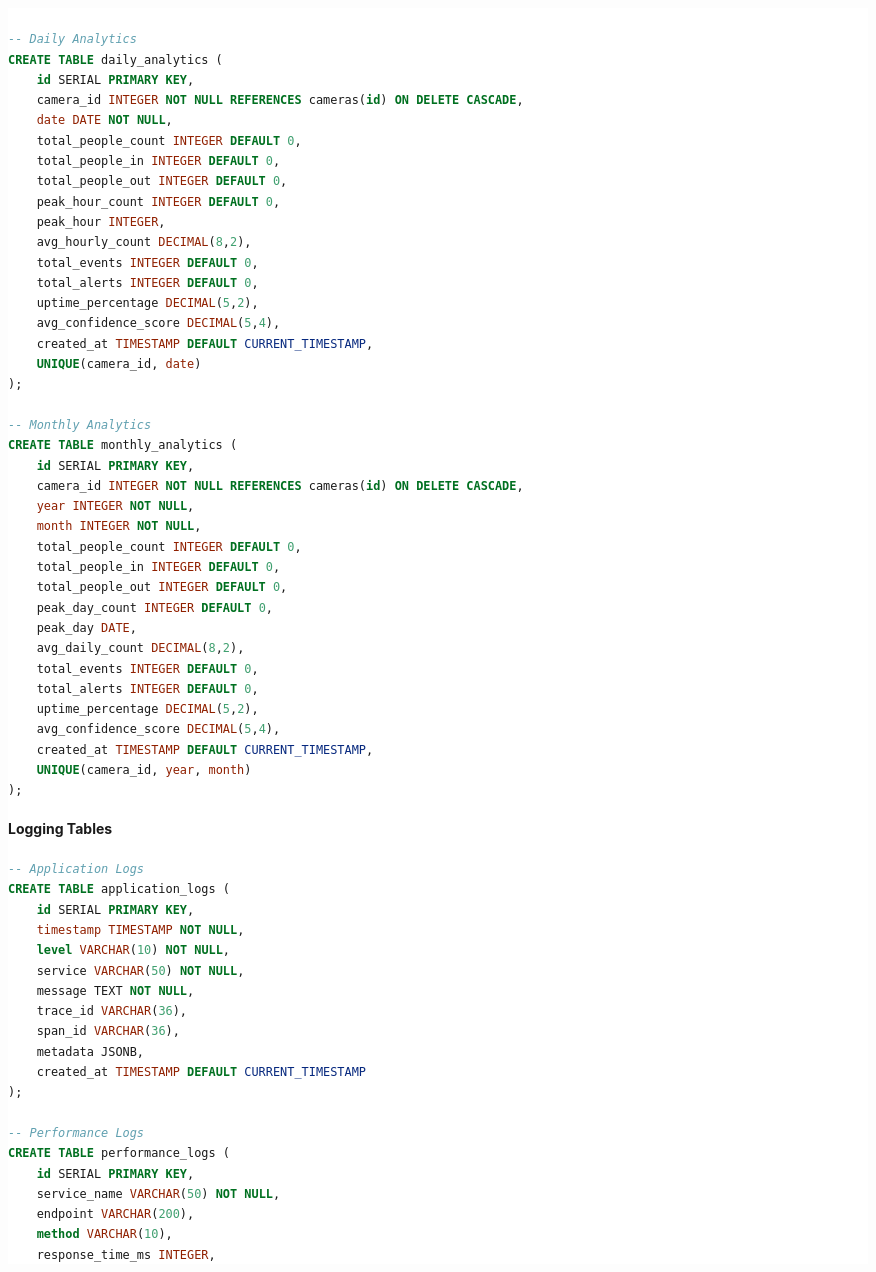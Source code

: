 ```sql

-- Daily Analytics
CREATE TABLE daily_analytics (
    id SERIAL PRIMARY KEY,
    camera_id INTEGER NOT NULL REFERENCES cameras(id) ON DELETE CASCADE,
    date DATE NOT NULL,
    total_people_count INTEGER DEFAULT 0,
    total_people_in INTEGER DEFAULT 0,
    total_people_out INTEGER DEFAULT 0,
    peak_hour_count INTEGER DEFAULT 0,
    peak_hour INTEGER,
    avg_hourly_count DECIMAL(8,2),
    total_events INTEGER DEFAULT 0,
    total_alerts INTEGER DEFAULT 0,
    uptime_percentage DECIMAL(5,2),
    avg_confidence_score DECIMAL(5,4),
    created_at TIMESTAMP DEFAULT CURRENT_TIMESTAMP,
    UNIQUE(camera_id, date)
);

-- Monthly Analytics
CREATE TABLE monthly_analytics (
    id SERIAL PRIMARY KEY,
    camera_id INTEGER NOT NULL REFERENCES cameras(id) ON DELETE CASCADE,
    year INTEGER NOT NULL,
    month INTEGER NOT NULL,
    total_people_count INTEGER DEFAULT 0,
    total_people_in INTEGER DEFAULT 0,
    total_people_out INTEGER DEFAULT 0,
    peak_day_count INTEGER DEFAULT 0,
    peak_day DATE,
    avg_daily_count DECIMAL(8,2),
    total_events INTEGER DEFAULT 0,
    total_alerts INTEGER DEFAULT 0,
    uptime_percentage DECIMAL(5,2),
    avg_confidence_score DECIMAL(5,4),
    created_at TIMESTAMP DEFAULT CURRENT_TIMESTAMP,
    UNIQUE(camera_id, year, month)
);
```

#### Logging Tables

```sql
-- Application Logs
CREATE TABLE application_logs (
    id SERIAL PRIMARY KEY,
    timestamp TIMESTAMP NOT NULL,
    level VARCHAR(10) NOT NULL,
    service VARCHAR(50) NOT NULL,
    message TEXT NOT NULL,
    trace_id VARCHAR(36),
    span_id VARCHAR(36),
    metadata JSONB,
    created_at TIMESTAMP DEFAULT CURRENT_TIMESTAMP
);

-- Performance Logs
CREATE TABLE performance_logs (
    id SERIAL PRIMARY KEY,
    service_name VARCHAR(50) NOT NULL,
    endpoint VARCHAR(200),
    method VARCHAR(10),
    response_time_ms INTEGER,
```